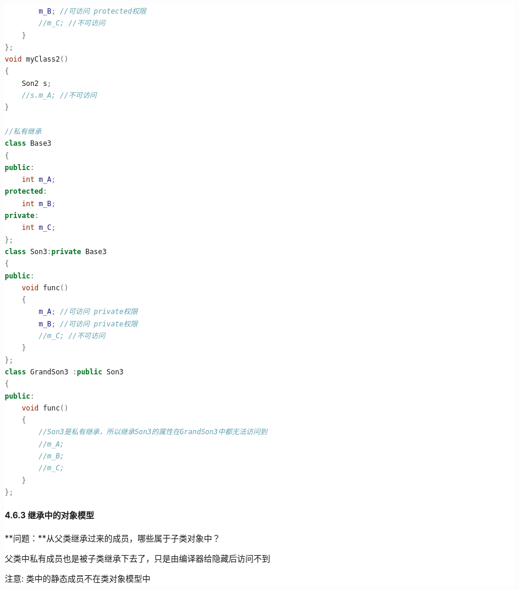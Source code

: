 ```C++
		m_B; //可访问 protected权限
		//m_C; //不可访问
	}
};
void myClass2()
{
	Son2 s;
	//s.m_A; //不可访问
}

//私有继承
class Base3
{
public:
	int m_A;
protected:
	int m_B;
private:
	int m_C;
};
class Son3:private Base3
{
public:
	void func()
	{
		m_A; //可访问 private权限
		m_B; //可访问 private权限
		//m_C; //不可访问
	}
};
class GrandSon3 :public Son3
{
public:
	void func()
	{
		//Son3是私有继承，所以继承Son3的属性在GrandSon3中都无法访问到
		//m_A;
		//m_B;
		//m_C;
	}
};
```



#### 4.6.3 继承中的对象模型

**问题：**从父类继承过来的成员，哪些属于子类对象中？

父类中私有成员也是被子类继承下去了，只是由编译器给隐藏后访问不到

注意: 类中的静态成员不在类对象模型中
